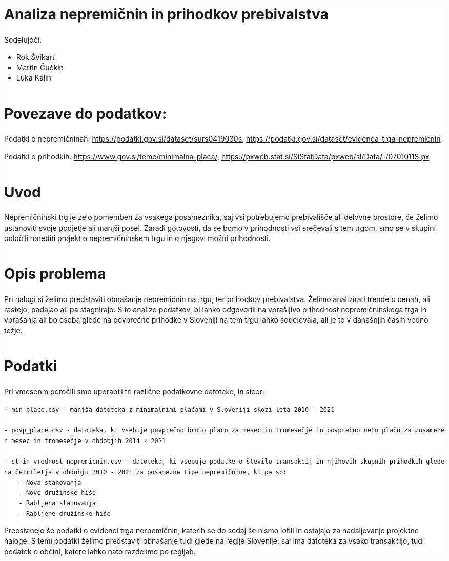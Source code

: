 # Analiza nepremičnin in prihodkov prebivalstva

Sodelujoči:

- Rok Švikart
- Martin Čučkin
- Luka Kalin

# Povezave do podatkov:

Podatki o nepremičninah: https://podatki.gov.si/dataset/surs0419030s, 
                                          https://podatki.gov.si/dataset/evidenca-trga-nepremicnin
                                          
Podatki o prihodkih: https://www.gov.si/teme/minimalna-placa/, 
                       https://pxweb.stat.si/SiStatData/pxweb/sl/Data/-/0701011S.px


# Uvod

Nepremičninski trg je zelo pomemben za vsakega posameznika, saj vsi potrebujemo prebivališče ali delovne prostore, če želimo ustanoviti svoje podjetje ali manjši posel. Zaradi gotovosti, da se bomo v prihodnosti vsi srečevali s tem trgom, smo se v skupini odločili narediti projekt o nepremičninskem trgu in o njegovi možni prihodnosti. 

# Opis problema

Pri nalogi si želimo predstaviti obnašanje nepremičnin na trgu, ter prihodkov prebivalstva. Želimo analizirati trende o cenah, ali rastejo, padajao ali pa stagnirajo. S to analizo podatkov, bi lahko odgovorili na vprašljivo prihodnost nepremičninskega trga in vprašanja ali bo oseba glede na povprečne prihodke v Sloveniji na tem trgu lahko sodelovala, ali je to v današnjih časih vedno težje.

# Podatki

Pri vmesenm poročili smo uporabili tri različne podatkovne datoteke, in sicer:

    - min_place.csv - manjša datoteka z minimalnimi plačami v Sloveniji skozi leta 2010 - 2021
    
    - povp_place.csv - datoteka, ki vsebuje povprečno bruto plačo za mesec in tromesečje in povprečno neto plačo za posamezen mesec in tromesečje v obdobjih 2014 - 2021

    - st_in_vrednost_nepremicnin.csv - datoteka, ki vsebuje podatke o številu transakcij in njihovih skupnih prihodkih glede na četrtletja v obdobju 2010 - 2021 za posamezne tipe nepremičnine, ki pa so:
        - Nova stanovanja
        - Nove družinske hiše
        - Rabljena stanovanja
        - Rabljene družinske hiše
    
Preostanejo še podatki o evidenci trga nerpemičnin, katerih se do sedaj še nismo lotili in ostajajo za nadaljevanje projektne naloge. S temi podatki želimo predstaviti obnašanje tudi glede na regije Slovenije, saj ima datoteka za vsako transakcijo, tudi podatek o občini, katere lahko nato razdelimo po regijah.
